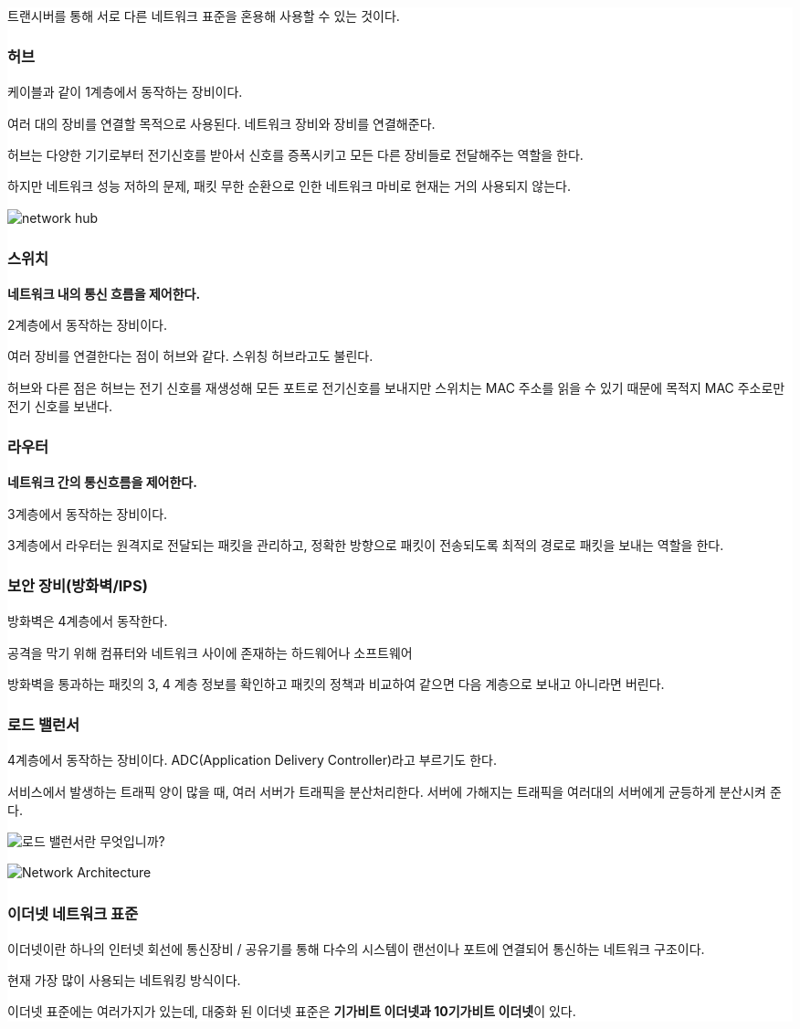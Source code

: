 트랜시버를 통해 서로 다른 네트워크 표준을 혼용해 사용할 수 있는 것이다.

### 허브

케이블과 같이 1계층에서 동작하는 장비이다.

여러 대의 장비를 연결할 목적으로 사용된다. 네트워크 장비와 장비를 연결해준다.

허브는 다양한 기기로부터 전기신호를 받아서 신호를 증폭시키고 모든 다른 장비들로 전달해주는 역할을 한다.

하지만 네트워크 성능 저하의 문제, 패킷 무한 순환으로 인한 네트워크 마비로 현재는 거의 사용되지 않는다.

![network hub](http://www.learnabhi.com/wp-content/uploads/2018/01/hub-thumbnail-copy.jpg)

### 스위치

**네트워크 내의 통신 흐름을 제어한다.**

2계층에서 동작하는 장비이다.

여러 장비를 연결한다는 점이 허브와 같다. 스위칭 허브라고도 불린다.

허브와 다른 점은 허브는 전기 신호를 재생성해 모든 포트로 전기신호를 보내지만 스위치는 MAC 주소를 읽을 수 있기 때문에 목적지 MAC 주소로만 전기 신호를 보낸다.

### 라우터

**네트워크 간의 통신흐름을 제어한다.**

3계층에서 동작하는 장비이다.

3계층에서 라우터는 원격지로 전달되는 패킷을 관리하고, 정확한 방향으로 패킷이 전송되도록 최적의 경로로 패킷을 보내는 역할을 한다.

### 보안 장비(방화벽/IPS)

방화벽은 4계층에서 동작한다.

공격을 막기 위해 컴퓨터와 네트워크 사이에 존재하는 하드웨어나 소프트웨어

방화벽을 통과하는 패킷의 3, 4 계층 정보를 확인하고 패킷의 정책과 비교하여 같으면 다음 계층으로 보내고 아니라면 버린다.

### 로드 밸런서

4계층에서 동작하는 장비이다. ADC(Application Delivery Controller)라고 부르기도 한다.

서비스에서 발생하는 트래픽 양이 많을 때, 여러 서버가 트래픽을 분산처리한다. 서버에 가해지는 트래픽을 여러대의 서버에게 균등하게 분산시켜 준다.

![로드 밸런서란 무엇입니까?](https://www.f5.com/content/dam/f5-com/page-assets-en/home-en/resources/glossary/what%20is%20load%20balancing.png)

![Network Architecture](https://camo.githubusercontent.com/f41fc27bad31518d4f6cf9f1e7a05f118a9d4ddf0108dff9a2923663c1968a78/68747470733a2f2f70696d616765732e746f6f6c626f782e636f6d2f77702d636f6e74656e742f75706c6f6164732f323032312f31322f31373134323535322f4e6574776f726b2d4172636869746563747572652e6a7067)

### 이더넷 네트워크 표준

이더넷이란 하나의 인터넷 회선에 통신장비 / 공유기를 통해 다수의 시스템이 랜선이나 포트에 연결되어 통신하는 네트워크 구조이다.

현재 가장 많이 사용되는 네트워킹 방식이다. 

이더넷 표준에는 여러가지가 있는데, 대중화 된 이더넷 표준은 **기가비트 이더넷과 10기가비트 이더넷**이 있다.
